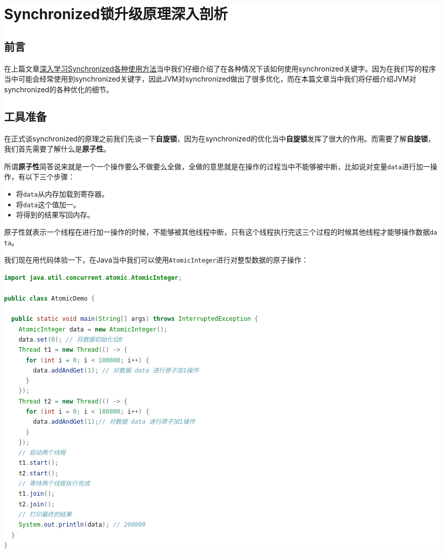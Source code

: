# Synchronized锁升级原理深入剖析

## 前言

在上篇文章[深入学习Synchronized各种使用方法](https://mp.weixin.qq.com/s?__biz=Mzg3ODgyNDgwNg==&mid=2247486361&idx=1&sn=dce819edcce0d509d7fec212abc2bd03&chksm=cf0c9790f87b1e86fcef49c58cbad141a43e803f01fec8a2170c82fae25a284601c5f9f27929&token=1166204888&lang=zh_CN#rd)当中我们仔细介绍了在各种情况下该如何使用synchronized关键字。因为在我们写的程序当中可能会经常使用到synchronized关键字，因此JVM对synchronized做出了很多优化，而在本篇文章当中我们将仔细介绍JVM对synchronized的各种优化的细节。

## 工具准备

在正式谈synchronized的原理之前我们先谈一下**自旋锁**，因为在synchronized的优化当中**自旋锁**发挥了很大的作用。而需要了解**自旋锁**，我们首先需要了解什么是**原子性**。

所谓**原子性**简答说来就是一个一个操作要么不做要么全做，全做的意思就是在操作的过程当中不能够被中断，比如说对变量`data`进行加一操作，有以下三个步骤：

- 将`data`从内存加载到寄存器。
- 将`data`这个值加一。
- 将得到的结果写回内存。

原子性就表示一个线程在进行加一操作的时候，不能够被其他线程中断，只有这个线程执行完这三个过程的时候其他线程才能够操作数据`data`。

我们现在用代码体验一下，在Java当中我们可以使用`AtomicInteger`进行对整型数据的原子操作：

```java
import java.util.concurrent.atomic.AtomicInteger;

public class AtomicDemo {

  public static void main(String[] args) throws InterruptedException {
    AtomicInteger data = new AtomicInteger();
    data.set(0); // 将数据初始化位0
    Thread t1 = new Thread(() -> {
      for (int i = 0; i < 100000; i++) {
        data.addAndGet(1); // 对数据 data 进行原子加1操作
      }
    });
    Thread t2 = new Thread(() -> {
      for (int i = 0; i < 100000; i++) {
        data.addAndGet(1);// 对数据 data 进行原子加1操作
      }
    });
    // 启动两个线程
    t1.start();
    t2.start();
    // 等待两个线程执行完成
    t1.join();
    t2.join();
    // 打印最终的结果
    System.out.println(data); // 200000
  }
}

```
